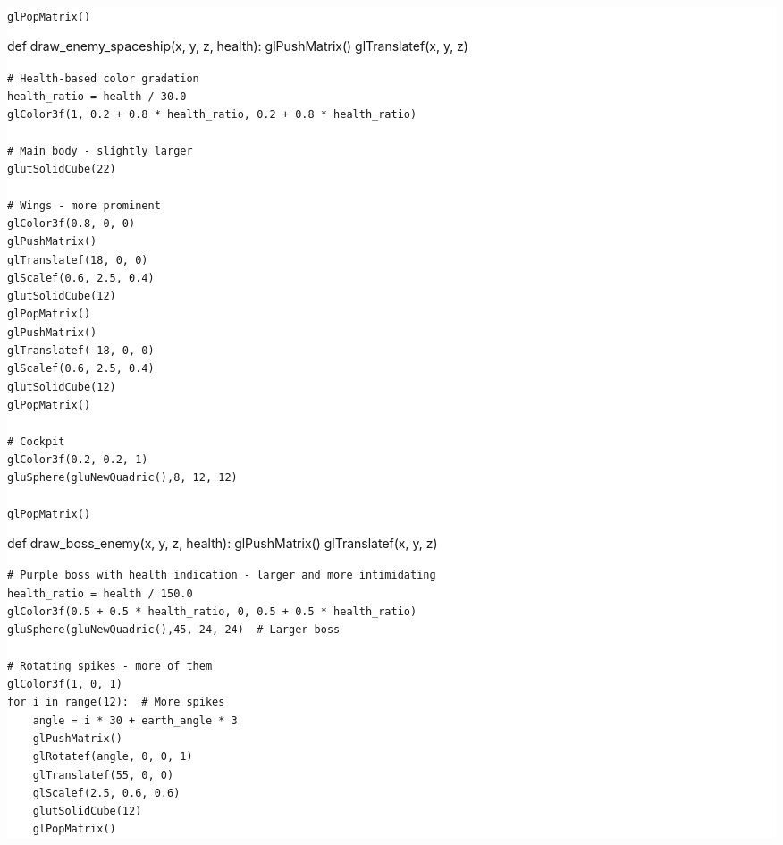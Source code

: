     glPopMatrix()
def draw_enemy_spaceship(x, y, z, health):
    glPushMatrix()
    glTranslatef(x, y, z)
    
    # Health-based color gradation
    health_ratio = health / 30.0
    glColor3f(1, 0.2 + 0.8 * health_ratio, 0.2 + 0.8 * health_ratio)
    
    # Main body - slightly larger
    glutSolidCube(22)
    
    # Wings - more prominent
    glColor3f(0.8, 0, 0)
    glPushMatrix()
    glTranslatef(18, 0, 0)
    glScalef(0.6, 2.5, 0.4)
    glutSolidCube(12)
    glPopMatrix()
    glPushMatrix()
    glTranslatef(-18, 0, 0)
    glScalef(0.6, 2.5, 0.4)
    glutSolidCube(12)
    glPopMatrix()
    
    # Cockpit
    glColor3f(0.2, 0.2, 1)
    gluSphere(gluNewQuadric(),8, 12, 12)
    
    glPopMatrix()
def draw_boss_enemy(x, y, z, health):
    glPushMatrix()
    glTranslatef(x, y, z)
    
    # Purple boss with health indication - larger and more intimidating
    health_ratio = health / 150.0
    glColor3f(0.5 + 0.5 * health_ratio, 0, 0.5 + 0.5 * health_ratio)
    gluSphere(gluNewQuadric(),45, 24, 24)  # Larger boss
    
    # Rotating spikes - more of them
    glColor3f(1, 0, 1)
    for i in range(12):  # More spikes
        angle = i * 30 + earth_angle * 3
        glPushMatrix()
        glRotatef(angle, 0, 0, 1)
        glTranslatef(55, 0, 0)
        glScalef(2.5, 0.6, 0.6)
        glutSolidCube(12)
        glPopMatrix()
    